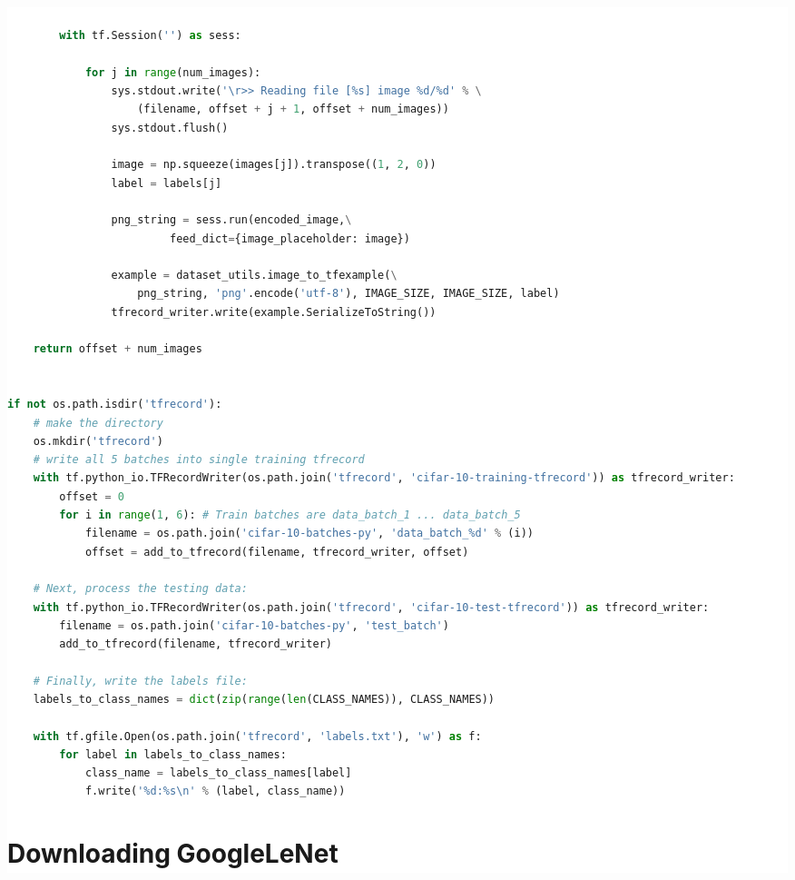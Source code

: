 ```python

        with tf.Session('') as sess:

            for j in range(num_images):
                sys.stdout.write('\r>> Reading file [%s] image %d/%d' % \
                    (filename, offset + j + 1, offset + num_images))
                sys.stdout.flush()

                image = np.squeeze(images[j]).transpose((1, 2, 0))
                label = labels[j]

                png_string = sess.run(encoded_image,\
                         feed_dict={image_placeholder: image})

                example = dataset_utils.image_to_tfexample(\
                    png_string, 'png'.encode('utf-8'), IMAGE_SIZE, IMAGE_SIZE, label)
                tfrecord_writer.write(example.SerializeToString())

    return offset + num_images


if not os.path.isdir('tfrecord'):
    # make the directory
    os.mkdir('tfrecord')
    # write all 5 batches into single training tfrecord
    with tf.python_io.TFRecordWriter(os.path.join('tfrecord', 'cifar-10-training-tfrecord')) as tfrecord_writer:
        offset = 0
        for i in range(1, 6): # Train batches are data_batch_1 ... data_batch_5
            filename = os.path.join('cifar-10-batches-py', 'data_batch_%d' % (i))
            offset = add_to_tfrecord(filename, tfrecord_writer, offset)

    # Next, process the testing data:
    with tf.python_io.TFRecordWriter(os.path.join('tfrecord', 'cifar-10-test-tfrecord')) as tfrecord_writer:
        filename = os.path.join('cifar-10-batches-py', 'test_batch')
        add_to_tfrecord(filename, tfrecord_writer)

    # Finally, write the labels file:
    labels_to_class_names = dict(zip(range(len(CLASS_NAMES)), CLASS_NAMES))

    with tf.gfile.Open(os.path.join('tfrecord', 'labels.txt'), 'w') as f:
        for label in labels_to_class_names:
            class_name = labels_to_class_names[label]
            f.write('%d:%s\n' % (label, class_name))
```

# Downloading GoogleLeNet